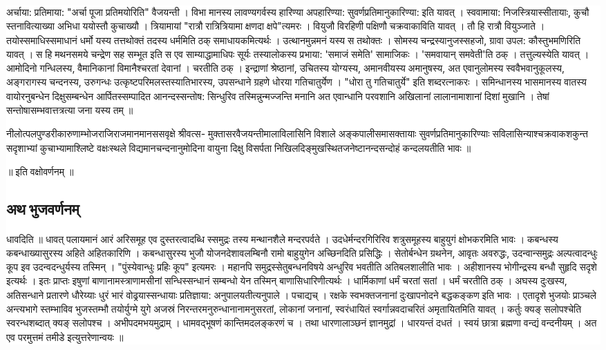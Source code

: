 अर्चाया: प्रतिमाया: "अर्चा पूजा प्रतिमयोरिति" वैजयन्ती । विभा
मानस्य लावण्यगर्वस्य हारिण्या अपहारिण्या: सुवर्णप्रतिमानुकारिण्या: इति
यावत् । स्ववामाया: निजस्त्रियास्सीतायाः, कुचौ स्तनावित्याख्या अभिधा
ययोस्तौ कुचाख्यौ । त्रियामायां "रात्रौ रात्रित्रियामा क्षणदा क्षपे"त्यमरः
। वियुजौ विरहिणी पक्षिणौ चक्रवाकाविति यावत् । तौ हि रात्रौ वियुञ्जाते
। तयोस्समाधिस्समाधानं धर्मो यस्य तत्तथोक्तं तदस्य धर्ममिति ठक्
समाधायकमित्यर्थः । उत्थानमुन्नमनं यस्य स तथोक्तः । सोमस्य
चन्द्रस्यानुजस्सहजो, ग्रावा उपल: कौस्तुभमणिरिति यावत् । स हि
मथनसमये चन्द्रेण सह सम्भूत इति स एव साम्याद्धामाधिपः सूर्यः
तस्यालोकस्य प्रभाया: 'समाजं समेति' सामाजिकः । 'समवायान्
समवेती'ति ठक् । तत्तुल्यस्येति यावत् । आमोदिनो गन्धिलस्य,
वैमानिकानां विमानैश्चरतां देवानां । चरतीति ठक् । इन्द्राणां श्रेष्ठानां,
उचितस्य योग्यस्य, अमानवीयस्य अमानुषस्य, अत एवानुलोमस्य
स्ववैभवानुकूलस्य, अङ्गरागस्य चन्दनस्य, उरुगन्धः
उत्कृष्टपरिमलस्तस्यातिभारस्य, उपसन्धाने ग्रहणे धोरया गतिचातुर्येण ।
"धोरा तु गतिचातुर्ये" इति शब्दरत्नाकरः । समिन्धानस्य भासमानस्य
वातस्य वायोरनुबन्धेन दिक्षुसम्बन्धेन आर्पितस्सम्पादित आनन्दस्सन्तोष:
सिन्धुरिव तस्मिन्नुन्मज्जन्ति मनानि अत एवान्धानि परवशानि अखिलानां
लालानामाशानां दिशां मुखानि । तेषां सन्तोषासम्भवात्तत्रत्या जना यस्य
तम् ॥

नीलोत्पलपुण्डरीकारुणाम्भोजराजिराजमानमानससवृक्षे श्रीवत्स-
मुक्तासरवैजयन्तीमालाविलासिनि विशाले अङ्कपालीसमासक्तायाः
सुवर्णप्रतिमानुकारिण्याः सविलासिन्याश्चक्रवाकशकुन्त सदृशाभ्यां
कुचाभ्यामाश्लिष्टे वक्षःस्थले विद्यमानचन्दनानुमोदिना वायुना दिक्षु विसर्पता
निखिलदिङ्मुखस्थितजनेष्टानन्दसन्दोहं कन्दलयतीति भावः ॥

॥ इति वक्षोवर्णनम् ॥

## अथ भुजवर्णनम्

धावदिति ॥ धावत् पलायमानं आरं अरिसमूह एव दुस्तरत्वादब्धि
स्समुद्रः तस्य मन्थानशैले मन्दरपर्वते । उदधेर्मन्दरगिरिरिव शत्रुसमूहस्य
बाहुयुगं क्षोभकरमिति भावः । कबन्धस्य कबन्धाख्यासुरस्य अहिते
अहितकारिणि । कबन्धासुरस्य भुजौ योजनदेशावलम्बिनौ रामो बाहुयुगेन
अच्छिनदिति प्रसिद्धिः । सेतोर्बन्धेन ग्रथनेन, आवृतः अवरुद्धः,
उदन्वान्समुद्रः अल्पत्वादन्धुः कूप इव उदन्वदन्धुर्यस्य तस्मिन् ।
"पुंस्येवान्धुः प्रहिः कूप" इत्यमरः । महानपि समुद्रस्सेतुबन्धनविषये
अन्धुरिव भवतीति अतिबलशालीति भावः । अहीशानस्य भोगीन्द्रस्य बन्धौ
सुहृदि सदृशे इत्यर्थः । इतः प्राप्तः इषुणां बाणानामस्त्राणामसीनां
सन्धिस्सन्धानं सम्बन्धो येन तस्मिन् बाणासिधारिणीत्यर्थः । धार्मिकाणां
धर्मं चरतां सतां । धर्मं चरतीति ठक् । अघस्य दुःखस्य, अतिसन्धाने
प्रतारणे धौरेय्याः धुरं भारं  वोढ्र्यास्सन्धायाः प्रतिज्ञाया:
अनुपालयतीत्यनुपाले । पचाद्यच् । रक्षके स्वभक्तजनानां दुःखापनोदने
बद्धकङ्कण इति भावः । एतादृशे भुजयोः प्राञ्चले अन्त्यभागे स्तम्भाविव
भुजस्तम्भौ तयोर्युग्मे युगे अजस्रं निरन्तरमनुरुन्धानानामनुसरतां, लोकानां
जनानां, स्वरंधायितं स्वर्गान्नवदाचरितं अमृतायितमिति यावत् । कर्तुः क्यङ्
सलोपश्चेति स्वरन्धशब्दात् क्यङ् सलोपश्च । अभीपदमभयमुद्राम् ।
धामवद्भूषणं कान्तिमदलङ्करणं च । तथा धारणालाञ्छनं ज्ञानमुद्रां । धारयन्तं
दधतं । स्वयं छात्रा ब्रह्मणा वन्द्यं वन्दनीयम् । अत एव परमुत्तमं तमीडे
इत्युत्तरेणान्वयः ॥
